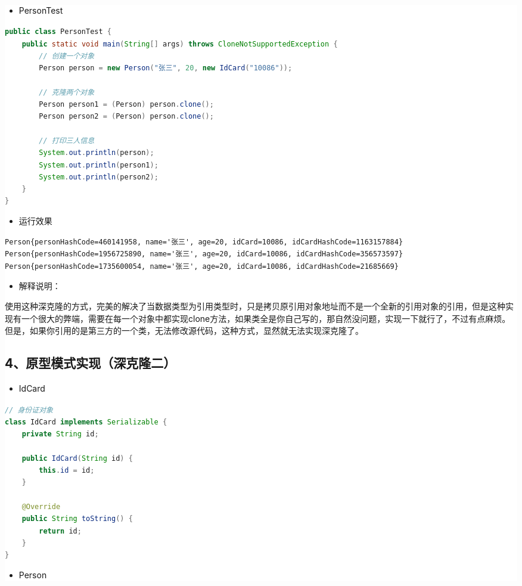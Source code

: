 - PersonTest

```java
public class PersonTest {
    public static void main(String[] args) throws CloneNotSupportedException {
        // 创建一个对象
        Person person = new Person("张三", 20, new IdCard("10086"));

        // 克隆两个对象
        Person person1 = (Person) person.clone();
        Person person2 = (Person) person.clone();

        // 打印三人信息
        System.out.println(person);
        System.out.println(person1);
        System.out.println(person2);
    }
}
```

- 运行效果

```
Person{personHashCode=460141958, name='张三', age=20, idCard=10086, idCardHashCode=1163157884}
Person{personHashCode=1956725890, name='张三', age=20, idCard=10086, idCardHashCode=356573597}
Person{personHashCode=1735600054, name='张三', age=20, idCard=10086, idCardHashCode=21685669}
```

- 解释说明：


使用这种深克隆的方式，完美的解决了当数据类型为引用类型时，只是拷贝原引用对象地址而不是一个全新的引用对象的引用，但是这种实现有一个很大的弊端，需要在每一个对象中都实现clone方法，如果类全是你自己写的，那自然没问题，实现一下就行了，不过有点麻烦。但是，如果你引用的是第三方的一个类，无法修改源代码，这种方式，显然就无法实现深克隆了。



## 4、原型模式实现（深克隆二）

- IdCard

```java
// 身份证对象
class IdCard implements Serializable {
    private String id;

    public IdCard(String id) {
        this.id = id;
    }

    @Override
    public String toString() {
        return id;
    }
}
```

- Person
